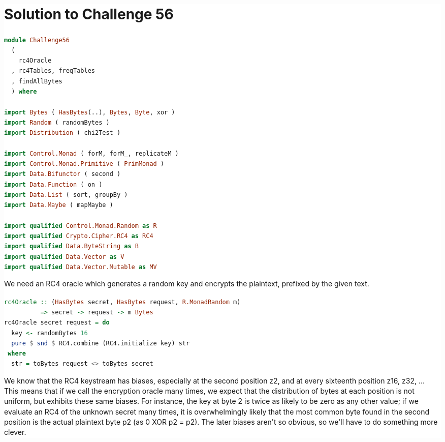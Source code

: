 # Solution to Challenge 56

```haskell
module Challenge56
  (
    rc4Oracle
  , rc4Tables, freqTables
  , findAllBytes
  ) where

import Bytes ( HasBytes(..), Bytes, Byte, xor )
import Random ( randomBytes )
import Distribution ( chi2Test )

import Control.Monad ( forM, forM_, replicateM )
import Control.Monad.Primitive ( PrimMonad )
import Data.Bifunctor ( second )
import Data.Function ( on )
import Data.List ( sort, groupBy )
import Data.Maybe ( mapMaybe )

import qualified Control.Monad.Random as R
import qualified Crypto.Cipher.RC4 as RC4
import qualified Data.ByteString as B
import qualified Data.Vector as V
import qualified Data.Vector.Mutable as MV
```

We need an RC4 oracle which generates a random key and
encrypts the plaintext, prefixed by the given text.

```haskell
rc4Oracle :: (HasBytes secret, HasBytes request, R.MonadRandom m)
          => secret -> request -> m Bytes
rc4Oracle secret request = do
  key <- randomBytes 16
  pure $ snd $ RC4.combine (RC4.initialize key) str
 where
  str = toBytes request <> toBytes secret
```

We know that the RC4 keystream has biases, especially
at the second position z2, and at every sixteenth position z16, z32, ...
This means that if we call the encryption oracle many times,
we expect that the distribution of bytes at each position
is not uniform, but exhibits these same biases.
For instance, the key at byte 2 is twice as likely to be zero
as any other value; if we evaluate an RC4 of the unknown secret many times,
it is overwhelmingly likely that the most common byte found in the second
position is the actual plaintext byte p2 (as 0 XOR p2 = p2).
The later biases aren't so obvious, so we'll have to do something more clever.
